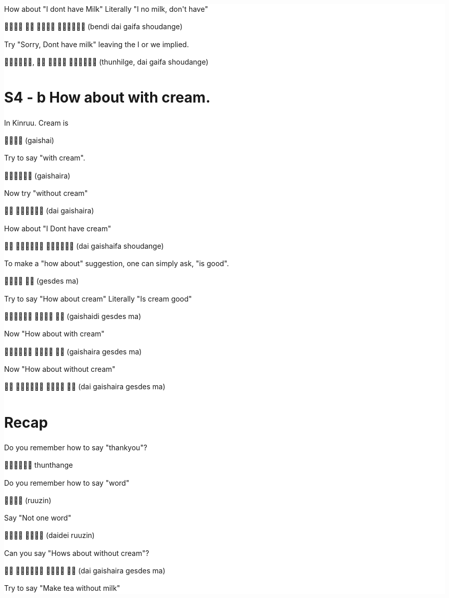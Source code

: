 How about "I dont have Milk" Literally "I no milk, don't have"

    (bendi dai gaifa shoudange)

Try "Sorry, Dont have milk" leaving the I or we implied.

,    (thunhilge, dai gaifa shoudange)

# S4 - b How about with cream.

In Kinruu. Cream is

 (gaishai)

Try to say "with cream".

 (gaishaira)

Now try "without cream"

  (dai gaishaira)

How about "I Dont have cream"

   (dai gaishaifa shoudange)

To make a "how about" suggestion, one can simply ask, "is good".

  (gesdes ma)

Try to say "How about cream" Literally "Is cream good"

   (gaishaidi gesdes ma)

Now "How about with cream"

   (gaishaira gesdes ma)

Now "How about without cream"

    (dai gaishaira gesdes ma)

# Recap

Do you remember how to say "thankyou"?

 thunthange

Do you remember how to say "word"

 (ruuzin)

Say "Not one word"

  (daidei ruuzin)

Can you say "Hows about without cream"?

    (dai gaishaira gesdes ma)

Try to say "Make tea without milk"
